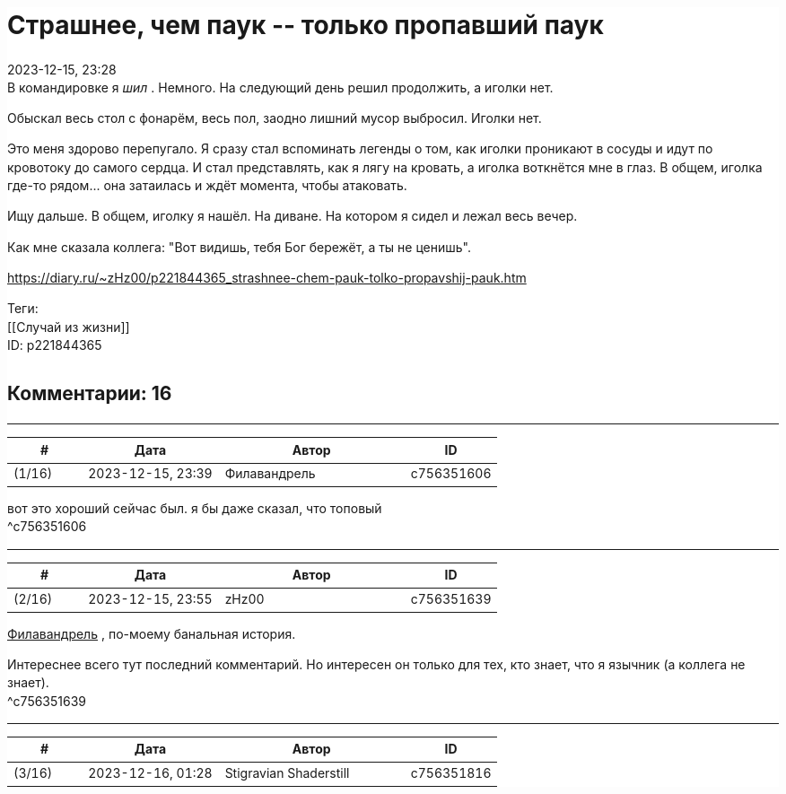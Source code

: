 Страшнее, чем паук -- только пропавший паук
===========================================

  
2023-12-15, 23:28  
 В командировке я  *шил*  . Немного. На следующий день решил продолжить, а иголки нет.   
   
 Обыскал весь стол с фонарём, весь пол, заодно лишний мусор выбросил. Иголки нет.   
   
 Это меня здорово перепугало. Я сразу стал вспоминать легенды о том, как иголки проникают в сосуды и идут по кровотоку до самого сердца. И стал представлять, как я лягу на кровать, а иголка воткнётся мне в глаз. В общем, иголка где-то рядом... она затаилась и ждёт момента, чтобы атаковать.   
   
 Ищу дальше. В общем, иголку я нашёл. На диване. На котором я сидел и лежал весь вечер.   
   
 Как мне сказала коллега: "Вот видишь, тебя Бог бережёт, а ты не ценишь".   
  
<https://diary.ru/~zHz00/p221844365_strashnee-chem-pauk-tolko-propavshij-pauk.htm>  
  
Теги:  
[[Случай из жизни]]  
ID: p221844365  


Комментарии: 16
---------------

  


---



|         #         |              Дата              |                     Автор                     |           ID           |
| --- | --- | --- | --- |
| (1/16) | 2023-12-15, 23:39 | Филавандрель | c756351606 |

  
 вот это хороший сейчас был. я бы даже сказал, что топовый   
 ^c756351606

---



|         #         |              Дата              |                     Автор                     |           ID           |
| --- | --- | --- | --- |
| (2/16) | 2023-12-15, 23:55 | zHz00 | c756351639 |

  
  [Филавандрель](https://lavi.diary.ru "Дорога без возврата")  , по-моему банальная история.   
   
 Интереснее всего тут последний комментарий. Но интересен он только для тех, кто знает, что я язычник (а коллега не знает).   
 ^c756351639

---



|         #         |              Дата              |                     Автор                     |           ID           |
| --- | --- | --- | --- |
| (3/16) | 2023-12-16, 01:28 | Stigravian Shaderstill | c756351816 |
